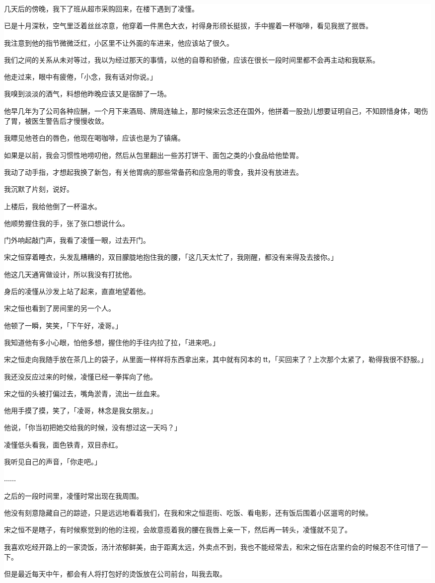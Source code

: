 几天后的傍晚，我下了班从超市采购回来，在楼下遇到了凌慬。

已是十月深秋，空气里泛着丝丝凉意，他穿着一件黑色大衣，衬得身形颀长挺拔，手中握着一杯咖啡，看见我抿了抿唇。

我注意到他的指节微微泛红，小区里不让外面的车进来，他应该站了很久。

我们之间的关系从未对等过，我以为经过那天的事情，以他的自尊和骄傲，应该在很长一段时间里都不会再主动和我联系。

他走过来，眼中有疲倦，「小念，我有话对你说。」

我嗅到淡淡的酒气，料想他昨晚应该又是宿醉了一场。

他早几年为了公司各种应酬，一个月下来酒局、牌局连轴上，那时候宋云念还在国外，他拼着一股劲儿想要证明自己，不知顾惜身体，喝伤了胃，被医生警告后才慢慢收敛。

我瞟见他苍白的唇色，他现在喝咖啡，应该也是为了镇痛。

如果是以前，我会习惯性地唠叨他，然后从包里翻出一些苏打饼干、面包之类的小食品给他垫胃。

我动了动手指，才想起我换了新包，有关他胃病的那些常备药和应急用的零食，我并没有放进去。

我沉默了片刻，说好。

上楼后，我给他倒了一杯温水。

他顺势握住我的手，张了张口想说什么。

门外响起敲门声，我看了凌慬一眼，过去开门。

宋之恒穿着睡衣，头发乱糟糟的，双目朦胧地抱住我的腰，「这几天太忙了，我刚醒，都没有来得及去接你。」

他这几天通宵做设计，所以我没有打扰他。

身后的凌慬从沙发上站了起来，直直地望着他。

宋之恒也看到了房间里的另一个人。

他顿了一瞬，笑笑，「下午好，凌哥。」

我知道他有多小心眼，怕他多想，握住他的手往内拉了拉，「进来吧。」

宋之恒走向我随手放在茶几上的袋子，从里面一样样将东西拿出来，其中就有冈本的 tt，「买回来了？上次那个太紧了，勒得我很不舒服。」

我还没反应过来的时候，凌慬已经一拳挥向了他。

宋之恒的头被打偏过去，嘴角淤青，流出一丝血来。

他用手摸了摸，笑了，「凌哥，林念是我女朋友。」

他说，「你当初把她交给我的时候，没有想过这一天吗？」

凌慬低头看我，面色铁青，双目赤红。

我听见自己的声音，「你走吧。」

……

之后的一段时间里，凌慬时常出现在我周围。

他没有刻意隐藏自己的踪迹，只是远远地看着我们，在我和宋之恒逛街、吃饭、看电影，还有饭后围着小区遛弯的时候。

宋之恒不是瞎子，有时候察觉到的他的注视，会故意揽着我的腰在我唇上亲一下，然后再一转头，凌慬就不见了。

我喜欢吃经开路上的一家烫饭，汤汁浓郁鲜美，由于距离太远，外卖点不到，我也不能经常去，和宋之恒在店里约会的时候忍不住可惜了一下。

但是最近每天中午，都会有人将打包好的烫饭放在公司前台，叫我去取。
